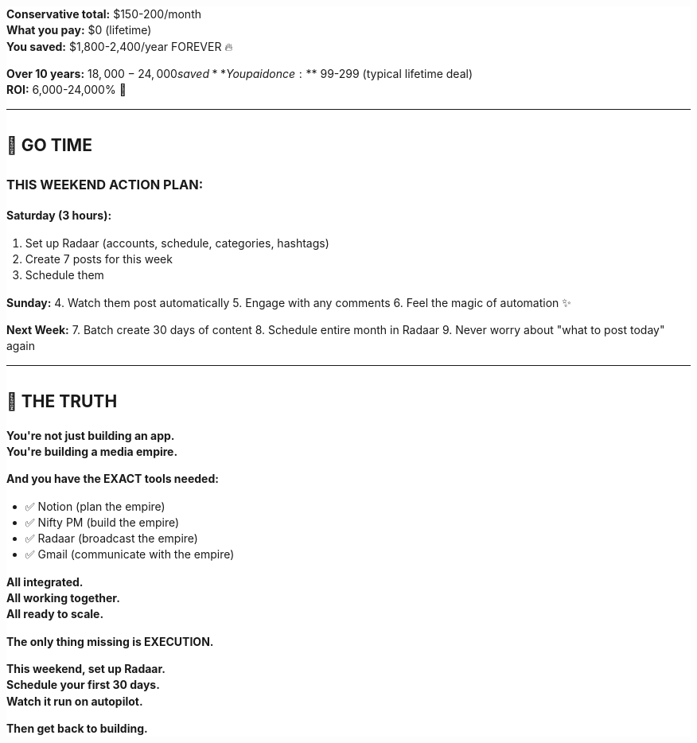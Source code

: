 **Conservative total:** $150-200/month  
**What you pay:** $0 (lifetime)  
**You saved:** $1,800-2,400/year FOREVER 🔥

**Over 10 years:** $18,000-24,000 saved  
**You paid once:** ~$99-299 (typical lifetime deal)  
**ROI:** 6,000-24,000% 🤯

---

## 🚀 GO TIME

### **THIS WEEKEND ACTION PLAN:**

**Saturday (3 hours):**
1. Set up Radaar (accounts, schedule, categories, hashtags)
2. Create 7 posts for this week
3. Schedule them

**Sunday:**
4. Watch them post automatically
5. Engage with any comments
6. Feel the magic of automation ✨

**Next Week:**
7. Batch create 30 days of content
8. Schedule entire month in Radaar
9. Never worry about "what to post today" again

---

## 💪 THE TRUTH

**You're not just building an app.**  
**You're building a media empire.**

**And you have the EXACT tools needed:**

- ✅ Notion (plan the empire)
- ✅ Nifty PM (build the empire)
- ✅ Radaar (broadcast the empire)
- ✅ Gmail (communicate with the empire)

**All integrated.**  
**All working together.**  
**All ready to scale.**

**The only thing missing is EXECUTION.**

**This weekend, set up Radaar.**  
**Schedule your first 30 days.**  
**Watch it run on autopilot.**

**Then get back to building.**
